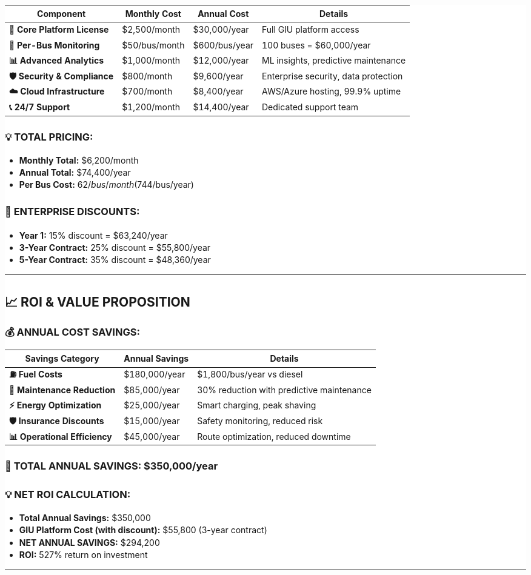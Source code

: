 | **Component** | **Monthly Cost** | **Annual Cost** | **Details** |
|---------------|------------------|-----------------|-------------|
| **🔧 Core Platform License** | $2,500/month | $30,000/year | Full GIU platform access |
| **🚌 Per-Bus Monitoring** | $50/bus/month | $600/bus/year | 100 buses = $60,000/year |
| **📊 Advanced Analytics** | $1,000/month | $12,000/year | ML insights, predictive maintenance |
| **🛡️ Security & Compliance** | $800/month | $9,600/year | Enterprise security, data protection |
| **☁️ Cloud Infrastructure** | $700/month | $8,400/year | AWS/Azure hosting, 99.9% uptime |
| **📞 24/7 Support** | $1,200/month | $14,400/year | Dedicated support team |

### 💡 **TOTAL PRICING:**
- **Monthly Total:** $6,200/month
- **Annual Total:** $74,400/year
- **Per Bus Cost:** $62/bus/month ($744/bus/year)

### 🎁 **ENTERPRISE DISCOUNTS:**
- **Year 1:** 15% discount = $63,240/year
- **3-Year Contract:** 25% discount = $55,800/year
- **5-Year Contract:** 35% discount = $48,360/year

---

## 📈 **ROI & VALUE PROPOSITION**

### 💰 **ANNUAL COST SAVINGS:**

| **Savings Category** | **Annual Savings** | **Details** |
|----------------------|-------------------|-------------|
| **⛽ Fuel Costs** | $180,000/year | $1,800/bus/year vs diesel |
| **🔧 Maintenance Reduction** | $85,000/year | 30% reduction with predictive maintenance |
| **⚡ Energy Optimization** | $25,000/year | Smart charging, peak shaving |
| **🛡️ Insurance Discounts** | $15,000/year | Safety monitoring, reduced risk |
| **📊 Operational Efficiency** | $45,000/year | Route optimization, reduced downtime |

### 🎯 **TOTAL ANNUAL SAVINGS:** $350,000/year

### 💡 **NET ROI CALCULATION:**
- **Total Annual Savings:** $350,000
- **GIU Platform Cost (with discount):** $55,800 (3-year contract)
- **NET ANNUAL SAVINGS:** $294,200
- **ROI:** 527% return on investment

---
